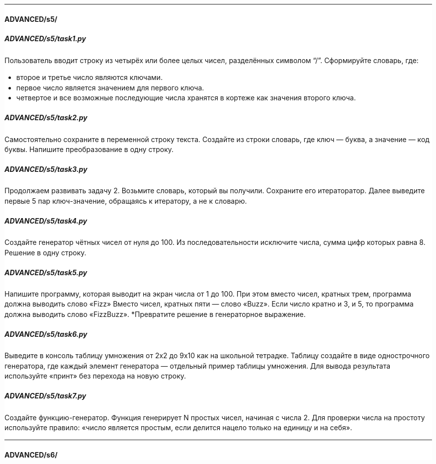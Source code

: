 _____

#### ADVANCED/s5/

##### ADVANCED/s5/task1.py

Пользователь вводит строку из четырёх или более целых чисел, разделённых символом “/”.
Сформируйте словарь, где:
* второе и третье число являются ключами.
* первое число является значением для первого ключа.
* четвертое и все возможные последующие числа хранятся в кортеже 
как значения второго ключа.

##### ADVANCED/s5/task2.py

Самостоятельно сохраните в переменной строку текста.
Создайте из строки словарь, где ключ — буква, а значение — код буквы.
Напишите преобразование в одну строку. 

##### ADVANCED/s5/task3.py

Продолжаем развивать задачу 2.
Возьмите словарь, который вы получили. Сохраните его итераторатор.
Далее выведите первые 5 пар ключ-значение, обращаясь к итератору, а не к словарю.

##### ADVANCED/s5/task4.py

Создайте генератор чётных чисел от нуля до 100.
Из последовательности исключите числа, сумма цифр которых равна 8.
Решение в одну строку.

##### ADVANCED/s5/task5.py

Напишите программу, которая выводит на экран числа от 1 до 100.
При этом вместо чисел, кратных трем, программа должна выводить слово «Fizz»
Вместо чисел, кратных пяти — слово «Buzz».
Если число кратно и 3, и 5, то программа должна выводить слово «FizzBuzz».
*Превратите решение в генераторное выражение.

##### ADVANCED/s5/task6.py

Выведите в консоль таблицу умножения от 2х2 до 9х10 как на школьной тетрадке.
Таблицу создайте в виде однострочного генератора, где каждый элемент генератора —
отдельный пример таблицы умножения.
Для вывода результата используйте «принт» без перехода на новую строку.

##### ADVANCED/s5/task7.py

Создайте функцию-генератор.
Функция генерирует N простых чисел, начиная с числа 2.
Для проверки числа на простоту используйте правило: «число является простым, 
если делится нацело только на единицу и на себя».

_____

#### ADVANCED/s6/
